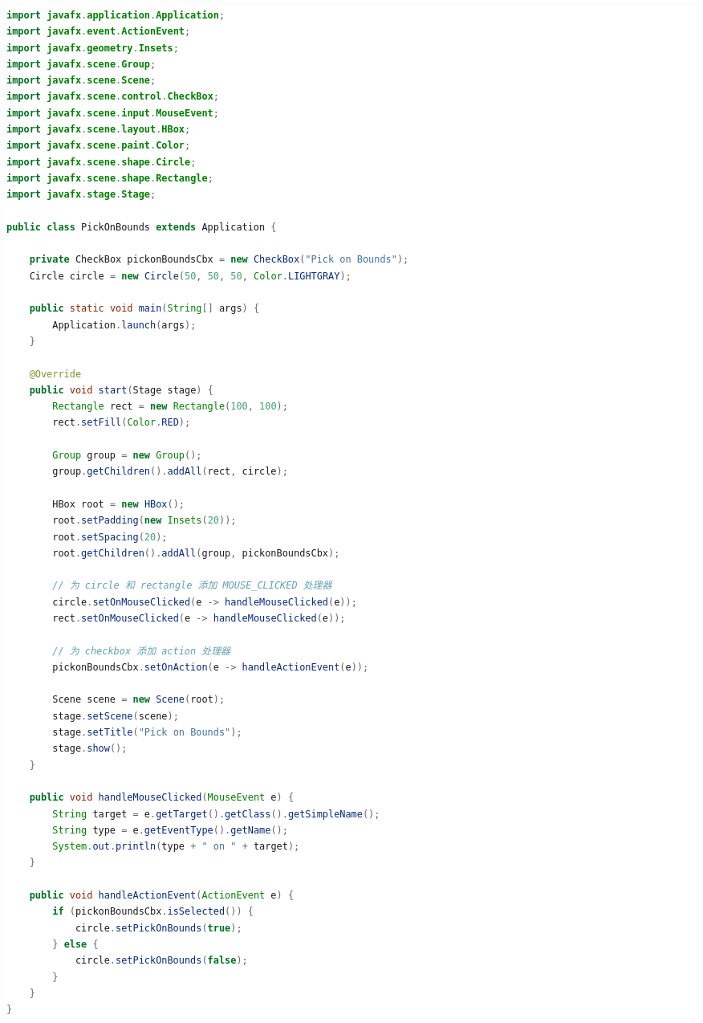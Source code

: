 ```java {.line-numbers}
import javafx.application.Application;
import javafx.event.ActionEvent;
import javafx.geometry.Insets;
import javafx.scene.Group;
import javafx.scene.Scene;
import javafx.scene.control.CheckBox;
import javafx.scene.input.MouseEvent;
import javafx.scene.layout.HBox;
import javafx.scene.paint.Color;
import javafx.scene.shape.Circle;
import javafx.scene.shape.Rectangle;
import javafx.stage.Stage;

public class PickOnBounds extends Application {

    private CheckBox pickonBoundsCbx = new CheckBox("Pick on Bounds");
    Circle circle = new Circle(50, 50, 50, Color.LIGHTGRAY);

    public static void main(String[] args) {
        Application.launch(args);
    }

    @Override
    public void start(Stage stage) {
        Rectangle rect = new Rectangle(100, 100);
        rect.setFill(Color.RED);

        Group group = new Group();
        group.getChildren().addAll(rect, circle);

        HBox root = new HBox();
        root.setPadding(new Insets(20));
        root.setSpacing(20);
        root.getChildren().addAll(group, pickonBoundsCbx);

        // 为 circle 和 rectangle 添加 MOUSE_CLICKED 处理器
        circle.setOnMouseClicked(e -> handleMouseClicked(e));
        rect.setOnMouseClicked(e -> handleMouseClicked(e));

        // 为 checkbox 添加 action 处理器
        pickonBoundsCbx.setOnAction(e -> handleActionEvent(e));

        Scene scene = new Scene(root);
        stage.setScene(scene);
        stage.setTitle("Pick on Bounds");
        stage.show();
    }

    public void handleMouseClicked(MouseEvent e) {
        String target = e.getTarget().getClass().getSimpleName();
        String type = e.getEventType().getName();
        System.out.println(type + " on " + target);
    }

    public void handleActionEvent(ActionEvent e) {
        if (pickonBoundsCbx.isSelected()) {
            circle.setPickOnBounds(true);
        } else {
            circle.setPickOnBounds(false);
        }
    }
}
```